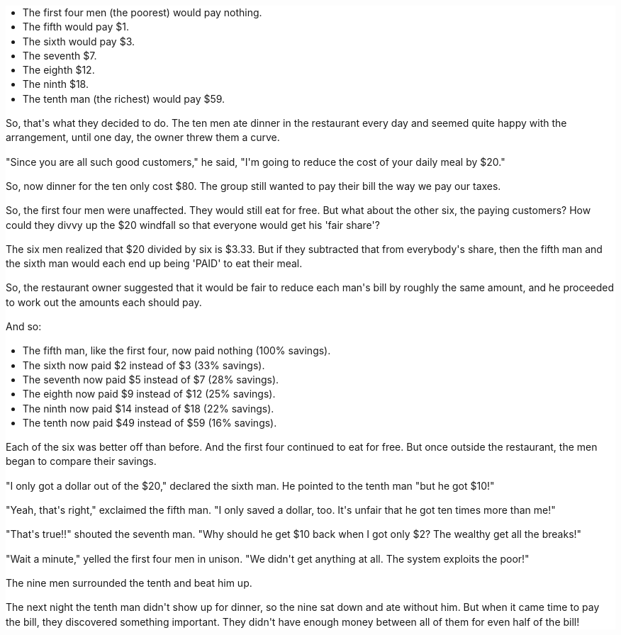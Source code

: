  * The first four men (the poorest) would pay nothing.
 * The fifth would pay $1.
 * The sixth would pay $3.
 * The seventh $7.
 * The eighth $12.
 * The ninth $18.
 * The tenth man (the richest) would pay $59.

So, that's what they decided to do. The ten men ate dinner in the restaurant every day and seemed quite happy with the arrangement, until one day, the owner threw them a curve.

"Since you are all such good customers," he said, "I'm going to reduce the cost of your daily meal by $20."

So, now dinner for the ten only cost $80. The group still wanted to pay their bill the way we pay our taxes.

So, the first four men were unaffected. They would still eat for free. But what about the other six, the paying customers? How could they divvy up the $20 windfall so that everyone would get his 'fair share'?

The six men realized that $20 divided by six is $3.33. But if they subtracted that from everybody's share, then the
fifth man and the sixth man would each end up being 'PAID' to eat their meal.

So, the restaurant owner suggested that it would be fair to reduce each man's bill by roughly the same amount, and he proceeded to work out the amounts each should pay.

 And so:

 * The fifth man, like the first four, now paid nothing (100% savings).
 * The sixth now paid $2 instead of $3 (33% savings).
 * The seventh now paid $5 instead of $7 (28% savings).
 * The eighth now paid $9 instead of $12 (25% savings).
 * The ninth now paid $14 instead of $18 (22% savings).
 * The tenth now paid $49 instead of $59 (16% savings).

Each of the six was better off than before. And the first four continued to eat for free. But once outside the restaurant, the men began to compare their savings.

"I only got a dollar out of the $20," declared the sixth man. He pointed to the tenth man "but he got $10!"

"Yeah, that's right," exclaimed the fifth man. "I only saved a dollar, too. It's unfair that he got ten times more than me!"

"That's true!!" shouted the seventh man. "Why should he get $10 back when I got only $2? The wealthy get all the breaks!"


"Wait a minute," yelled the first four men in unison. "We didn't get anything at all. The system exploits the poor!"

The nine men surrounded the tenth and beat him up.

The next night the tenth man didn't show up for dinner, so the nine sat down and ate without him. But when it came time to pay the bill, they discovered something important. They didn't have enough money between all of them for
even half of the bill!
